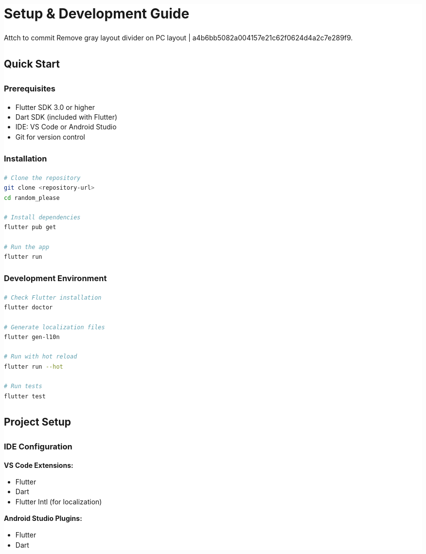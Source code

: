 # Setup & Development Guide
Attch to commit Remove gray layout divider on PC layout | a4b6bb5082a004157e21c62f0624d4a2c7e289f9.

## Quick Start

### Prerequisites
- Flutter SDK 3.0 or higher
- Dart SDK (included with Flutter)
- IDE: VS Code or Android Studio
- Git for version control

### Installation
```bash
# Clone the repository
git clone <repository-url>
cd random_please

# Install dependencies
flutter pub get

# Run the app
flutter run
```

### Development Environment
```bash
# Check Flutter installation
flutter doctor

# Generate localization files
flutter gen-l10n

# Run with hot reload
flutter run --hot

# Run tests
flutter test
```

## Project Setup

### IDE Configuration
**VS Code Extensions:**
- Flutter
- Dart
- Flutter Intl (for localization)

**Android Studio Plugins:**
- Flutter
- Dart
